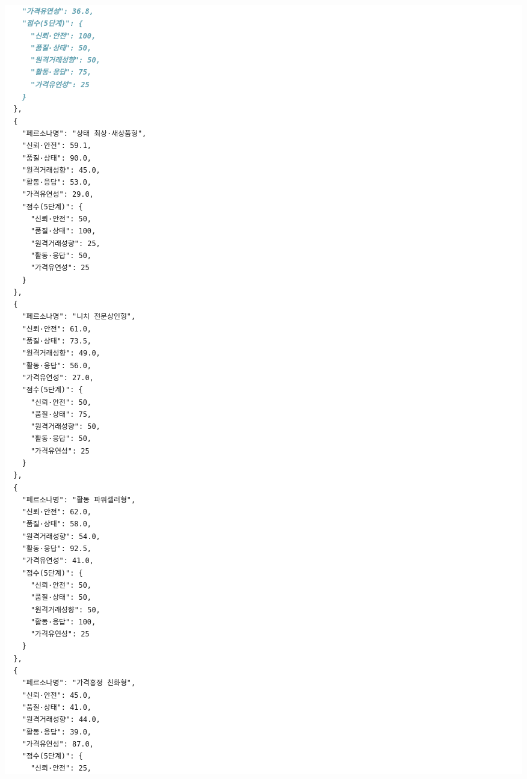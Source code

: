 ````markdown
    "가격유연성": 36.8,
    "점수(5단계)": {
      "신뢰·안전": 100,
      "품질·상태": 50,
      "원격거래성향": 50,
      "활동·응답": 75,
      "가격유연성": 25
    }
  },
  {
    "페르소나명": "상태 최상·새상품형",
    "신뢰·안전": 59.1,
    "품질·상태": 90.0,
    "원격거래성향": 45.0,
    "활동·응답": 53.0,
    "가격유연성": 29.0,
    "점수(5단계)": {
      "신뢰·안전": 50,
      "품질·상태": 100,
      "원격거래성향": 25,
      "활동·응답": 50,
      "가격유연성": 25
    }
  },
  {
    "페르소나명": "니치 전문상인형",
    "신뢰·안전": 61.0,
    "품질·상태": 73.5,
    "원격거래성향": 49.0,
    "활동·응답": 56.0,
    "가격유연성": 27.0,
    "점수(5단계)": {
      "신뢰·안전": 50,
      "품질·상태": 75,
      "원격거래성향": 50,
      "활동·응답": 50,
      "가격유연성": 25
    }
  },
  {
    "페르소나명": "활동 파워셀러형",
    "신뢰·안전": 62.0,
    "품질·상태": 58.0,
    "원격거래성향": 54.0,
    "활동·응답": 92.5,
    "가격유연성": 41.0,
    "점수(5단계)": {
      "신뢰·안전": 50,
      "품질·상태": 50,
      "원격거래성향": 50,
      "활동·응답": 100,
      "가격유연성": 25
    }
  },
  {
    "페르소나명": "가격흥정 친화형",
    "신뢰·안전": 45.0,
    "품질·상태": 41.0,
    "원격거래성향": 44.0,
    "활동·응답": 39.0,
    "가격유연성": 87.0,
    "점수(5단계)": {
      "신뢰·안전": 25,
````